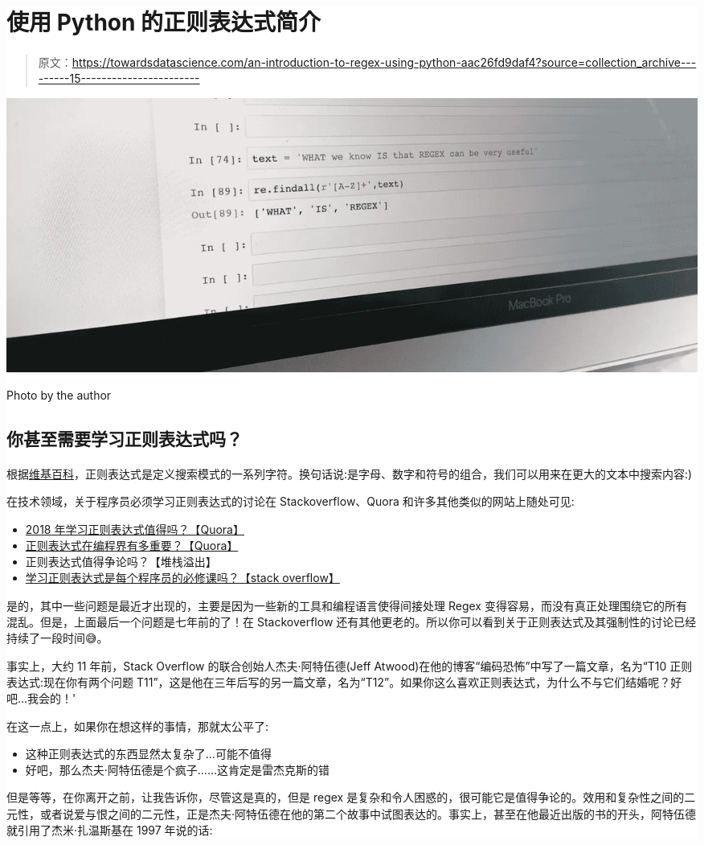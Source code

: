 # 使用 Python 的正则表达式简介

> 原文：<https://towardsdatascience.com/an-introduction-to-regex-using-python-aac26fd9daf4?source=collection_archive---------15----------------------->

![](img/311607874e74fb04ab7a3e8055dfea46.png)

Photo by the author

## 你甚至需要学习正则表达式吗？

根据[维基百科](https://en.wikipedia.org/wiki/Regular_expression)，正则表达式是定义搜索模式的一系列字符。换句话说:是字母、数字和符号的组合，我们可以用来在更大的文本中搜索内容:)

在技术领域，关于程序员必须学习正则表达式的讨论在 Stackoverflow、Quora 和许多其他类似的网站上随处可见:

*   [2018 年学习正则表达式值得吗？【Quora】](https://www.quora.com/Is-it-worth-to-learn-regular-expressions-in-2018)
*   [正则表达式在编程界有多重要？【Quora】](https://www.quora.com/How-important-are-regex-in-programming-world)
*   正则表达式值得争论吗？【堆栈溢出】
*   [学习正则表达式是每个程序员的必修课吗？【stack overflow】](https://softwareengineering.stackexchange.com/questions/133968/is-it-a-must-for-every-programmer-to-learn-regular-expressions)

是的，其中一些问题是最近才出现的，主要是因为一些新的工具和编程语言使得间接处理 Regex 变得容易，而没有真正处理围绕它的所有混乱。但是，上面最后一个问题是七年前的了！在 Stackoverflow 还有其他更老的。所以你可以看到关于正则表达式及其强制性的讨论已经持续了一段时间😅。

事实上，大约 11 年前，Stack Overflow 的联合创始人杰夫·阿特伍德(Jeff Atwood)在他的博客“编码恐怖”中写了一篇文章，名为“T10 正则表达式:现在你有两个问题 T11”，这是他在三年后写的另一篇文章，名为“T12”。如果你这么喜欢正则表达式，为什么不与它们结婚呢？好吧…我会的！'

在这一点上，如果你在想这样的事情，那就太公平了:

*   这种正则表达式的东西显然太复杂了…可能不值得
*   好吧，那么杰夫·阿特伍德是个疯子……这肯定是雷杰克斯的错

但是等等，在你离开之前，让我告诉你，尽管这是真的，但是 regex 是复杂和令人困惑的，很可能它是值得争论的。效用和复杂性之间的二元性，或者说爱与恨之间的二元性，正是杰夫·阿特伍德在他的第二个故事中试图表达的。事实上，甚至在他最近出版的书的开头，阿特伍德就引用了杰米·扎温斯基在 1997 年说的话:
